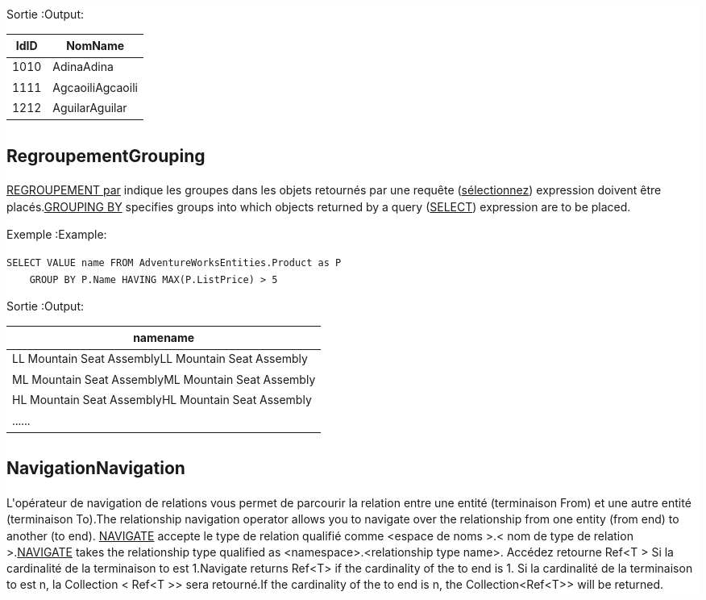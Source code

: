  <span data-ttu-id="9bf0f-250">Sortie :</span><span class="sxs-lookup"><span data-stu-id="9bf0f-250">Output:</span></span>  
  
|<span data-ttu-id="9bf0f-251">Id</span><span class="sxs-lookup"><span data-stu-id="9bf0f-251">ID</span></span>|<span data-ttu-id="9bf0f-252">Nom</span><span class="sxs-lookup"><span data-stu-id="9bf0f-252">Name</span></span>|  
|--------|----------|  
|<span data-ttu-id="9bf0f-253">10</span><span class="sxs-lookup"><span data-stu-id="9bf0f-253">10</span></span>|<span data-ttu-id="9bf0f-254">Adina</span><span class="sxs-lookup"><span data-stu-id="9bf0f-254">Adina</span></span>|  
|<span data-ttu-id="9bf0f-255">11</span><span class="sxs-lookup"><span data-stu-id="9bf0f-255">11</span></span>|<span data-ttu-id="9bf0f-256">Agcaoili</span><span class="sxs-lookup"><span data-stu-id="9bf0f-256">Agcaoili</span></span>|  
|<span data-ttu-id="9bf0f-257">12</span><span class="sxs-lookup"><span data-stu-id="9bf0f-257">12</span></span>|<span data-ttu-id="9bf0f-258">Aguilar</span><span class="sxs-lookup"><span data-stu-id="9bf0f-258">Aguilar</span></span>|  
  
## <a name="grouping"></a><span data-ttu-id="9bf0f-259">Regroupement</span><span class="sxs-lookup"><span data-stu-id="9bf0f-259">Grouping</span></span>  
 <span data-ttu-id="9bf0f-260">[REGROUPEMENT par](../../../../../../docs/framework/data/adonet/ef/language-reference/group-by-entity-sql.md) indique les groupes dans les objets retournés par une requête ([sélectionnez](../../../../../../docs/framework/data/adonet/ef/language-reference/select-entity-sql.md)) expression doivent être placés.</span><span class="sxs-lookup"><span data-stu-id="9bf0f-260">[GROUPING BY](../../../../../../docs/framework/data/adonet/ef/language-reference/group-by-entity-sql.md) specifies groups into which objects returned by a query ([SELECT](../../../../../../docs/framework/data/adonet/ef/language-reference/select-entity-sql.md)) expression are to be placed.</span></span>  
  
 <span data-ttu-id="9bf0f-261">Exemple :</span><span class="sxs-lookup"><span data-stu-id="9bf0f-261">Example:</span></span>  
  
```  
SELECT VALUE name FROM AdventureWorksEntities.Product as P   
    GROUP BY P.Name HAVING MAX(P.ListPrice) > 5  
```  
  
 <span data-ttu-id="9bf0f-262">Sortie :</span><span class="sxs-lookup"><span data-stu-id="9bf0f-262">Output:</span></span>  
  
|<span data-ttu-id="9bf0f-263">name</span><span class="sxs-lookup"><span data-stu-id="9bf0f-263">name</span></span>|  
|----------|  
|<span data-ttu-id="9bf0f-264">LL Mountain Seat Assembly</span><span class="sxs-lookup"><span data-stu-id="9bf0f-264">LL Mountain Seat Assembly</span></span>|  
|<span data-ttu-id="9bf0f-265">ML Mountain Seat Assembly</span><span class="sxs-lookup"><span data-stu-id="9bf0f-265">ML Mountain Seat Assembly</span></span>|  
|<span data-ttu-id="9bf0f-266">HL Mountain Seat Assembly</span><span class="sxs-lookup"><span data-stu-id="9bf0f-266">HL Mountain Seat Assembly</span></span>|  
|<span data-ttu-id="9bf0f-267">...</span><span class="sxs-lookup"><span data-stu-id="9bf0f-267">...</span></span>|  
  
## <a name="navigation"></a><span data-ttu-id="9bf0f-268">Navigation</span><span class="sxs-lookup"><span data-stu-id="9bf0f-268">Navigation</span></span>  
 <span data-ttu-id="9bf0f-269">L'opérateur de navigation de relations vous permet de parcourir la relation entre une entité (terminaison From) et une autre entité (terminaison To).</span><span class="sxs-lookup"><span data-stu-id="9bf0f-269">The relationship navigation operator allows you to navigate over the relationship from one entity (from end) to another (to end).</span></span> <span data-ttu-id="9bf0f-270">[NAVIGATE](../../../../../../docs/framework/data/adonet/ef/language-reference/navigate-entity-sql.md) accepte le type de relation qualifié comme \<espace de noms >.\< nom de type de relation >.</span><span class="sxs-lookup"><span data-stu-id="9bf0f-270">[NAVIGATE](../../../../../../docs/framework/data/adonet/ef/language-reference/navigate-entity-sql.md) takes the relationship type qualified as \<namespace>.\<relationship type name>.</span></span> <span data-ttu-id="9bf0f-271">Accédez retourne Ref\<T > Si la cardinalité de la terminaison to est 1.</span><span class="sxs-lookup"><span data-stu-id="9bf0f-271">Navigate returns Ref\<T> if the cardinality of the to end is 1.</span></span> <span data-ttu-id="9bf0f-272">Si la cardinalité de la terminaison to est n, la Collection < Ref\<T >> sera retourné.</span><span class="sxs-lookup"><span data-stu-id="9bf0f-272">If the cardinality of the to end is n, the Collection<Ref\<T>> will be returned.</span></span>  
  